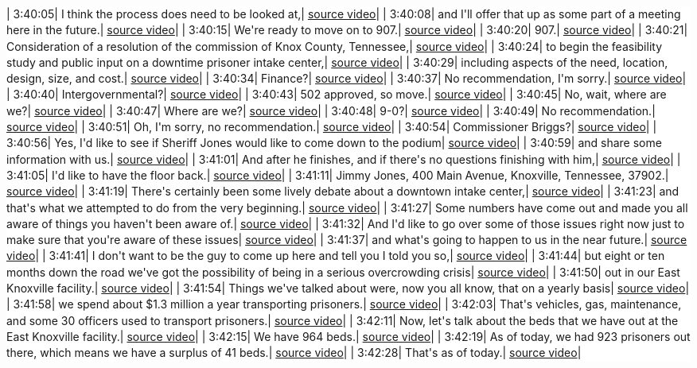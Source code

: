 | 3:40:05| I think the process does need to be looked at,| [source video](https://archive.org/details/cocom090126?start=13205)|
| 3:40:08| and I'll offer that up as some part of a meeting here in the future.| [source video](https://archive.org/details/cocom090126?start=13208)|
| 3:40:15| We're ready to move on to 907.| [source video](https://archive.org/details/cocom090126?start=13215)|
| 3:40:20| 907.| [source video](https://archive.org/details/cocom090126?start=13220)|
| 3:40:21| Consideration of a resolution of the commission of Knox County, Tennessee,| [source video](https://archive.org/details/cocom090126?start=13221)|
| 3:40:24| to begin the feasibility study and public input on a downtime prisoner intake center,| [source video](https://archive.org/details/cocom090126?start=13224)|
| 3:40:29| including aspects of the need, location, design, size, and cost.| [source video](https://archive.org/details/cocom090126?start=13229)|
| 3:40:34| Finance?| [source video](https://archive.org/details/cocom090126?start=13234)|
| 3:40:37| No recommendation, I'm sorry.| [source video](https://archive.org/details/cocom090126?start=13237)|
| 3:40:40| Intergovernmental?| [source video](https://archive.org/details/cocom090126?start=13240)|
| 3:40:43| 502 approved, so move.| [source video](https://archive.org/details/cocom090126?start=13243)|
| 3:40:45| No, wait, where are we?| [source video](https://archive.org/details/cocom090126?start=13245)|
| 3:40:47| Where are we?| [source video](https://archive.org/details/cocom090126?start=13247)|
| 3:40:48| 9-0?| [source video](https://archive.org/details/cocom090126?start=13248)|
| 3:40:49| No recommendation.| [source video](https://archive.org/details/cocom090126?start=13249)|
| 3:40:51| Oh, I'm sorry, no recommendation.| [source video](https://archive.org/details/cocom090126?start=13251)|
| 3:40:54| Commissioner Briggs?| [source video](https://archive.org/details/cocom090126?start=13254)|
| 3:40:56| Yes, I'd like to see if Sheriff Jones would like to come down to the podium| [source video](https://archive.org/details/cocom090126?start=13256)|
| 3:40:59| and share some information with us.| [source video](https://archive.org/details/cocom090126?start=13259)|
| 3:41:01| And after he finishes, and if there's no questions finishing with him,| [source video](https://archive.org/details/cocom090126?start=13261)|
| 3:41:05| I'd like to have the floor back.| [source video](https://archive.org/details/cocom090126?start=13265)|
| 3:41:11| Jimmy Jones, 400 Main Avenue, Knoxville, Tennessee, 37902.| [source video](https://archive.org/details/cocom090126?start=13271)|
| 3:41:19| There's certainly been some lively debate about a downtown intake center,| [source video](https://archive.org/details/cocom090126?start=13279)|
| 3:41:23| and that's what we attempted to do from the very beginning.| [source video](https://archive.org/details/cocom090126?start=13283)|
| 3:41:27| Some numbers have come out and made you all aware of things you haven't been aware of.| [source video](https://archive.org/details/cocom090126?start=13287)|
| 3:41:32| And I'd like to go over some of those issues right now just to make sure that you're aware of these issues| [source video](https://archive.org/details/cocom090126?start=13292)|
| 3:41:37| and what's going to happen to us in the near future.| [source video](https://archive.org/details/cocom090126?start=13297)|
| 3:41:41| I don't want to be the guy to come up here and tell you I told you so,| [source video](https://archive.org/details/cocom090126?start=13301)|
| 3:41:44| but eight or ten months down the road we've got the possibility of being in a serious overcrowding crisis| [source video](https://archive.org/details/cocom090126?start=13304)|
| 3:41:50| out in our East Knoxville facility.| [source video](https://archive.org/details/cocom090126?start=13310)|
| 3:41:54| Things we've talked about were, now you all know, that on a yearly basis| [source video](https://archive.org/details/cocom090126?start=13314)|
| 3:41:58| we spend about $1.3 million a year transporting prisoners.| [source video](https://archive.org/details/cocom090126?start=13318)|
| 3:42:03| That's vehicles, gas, maintenance, and some 30 officers used to transport prisoners.| [source video](https://archive.org/details/cocom090126?start=13323)|
| 3:42:11| Now, let's talk about the beds that we have out at the East Knoxville facility.| [source video](https://archive.org/details/cocom090126?start=13331)|
| 3:42:15| We have 964 beds.| [source video](https://archive.org/details/cocom090126?start=13335)|
| 3:42:19| As of today, we had 923 prisoners out there, which means we have a surplus of 41 beds.| [source video](https://archive.org/details/cocom090126?start=13339)|
| 3:42:28| That's as of today.| [source video](https://archive.org/details/cocom090126?start=13348)|
